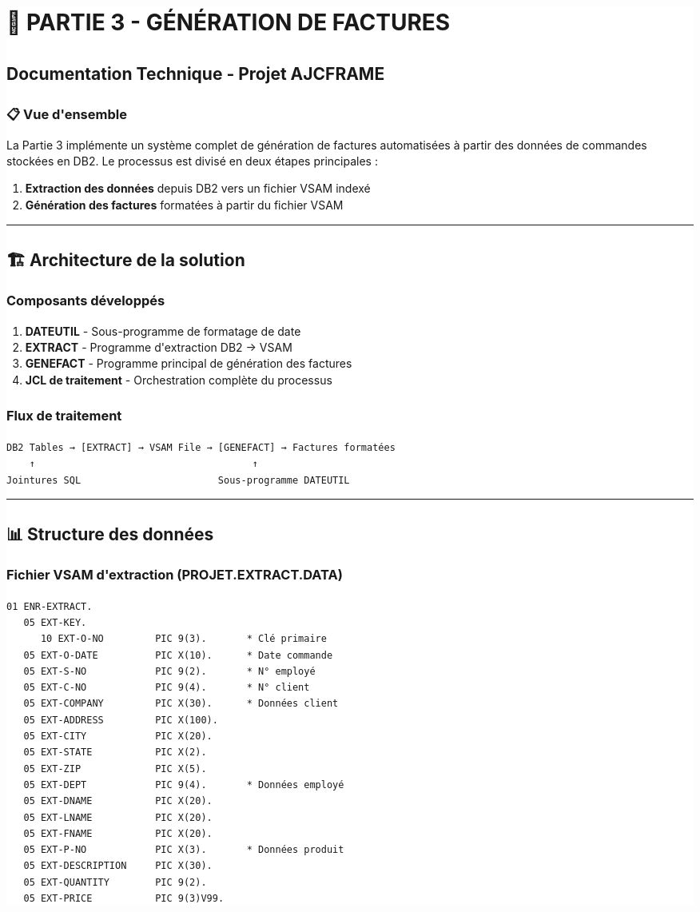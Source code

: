 

# 🧾 PARTIE 3 - GÉNÉRATION DE FACTURES
## Documentation Technique - Projet AJCFRAME

### 📋 Vue d'ensemble
La Partie 3 implémente un système complet de génération de factures automatisées à partir des données de commandes stockées en DB2. Le processus est divisé en deux étapes principales :
1. **Extraction des données** depuis DB2 vers un fichier VSAM indexé
2. **Génération des factures** formatées à partir du fichier VSAM

---

## 🏗️ Architecture de la solution

### Composants développés
1. **DATEUTIL** - Sous-programme de formatage de date
2. **EXTRACT** - Programme d'extraction DB2 → VSAM
3. **GENEFACT** - Programme principal de génération des factures
4. **JCL de traitement** - Orchestration complète du processus

### Flux de traitement
```
DB2 Tables → [EXTRACT] → VSAM File → [GENEFACT] → Factures formatées
    ↑                                      ↑
Jointures SQL                        Sous-programme DATEUTIL
```

---

## 📊 Structure des données

### Fichier VSAM d'extraction (PROJET.EXTRACT.DATA)
```cobol
01 ENR-EXTRACT.
   05 EXT-KEY.
      10 EXT-O-NO         PIC 9(3).       * Clé primaire
   05 EXT-O-DATE          PIC X(10).      * Date commande
   05 EXT-S-NO            PIC 9(2).       * N° employé
   05 EXT-C-NO            PIC 9(4).       * N° client
   05 EXT-COMPANY         PIC X(30).      * Données client
   05 EXT-ADDRESS         PIC X(100).
   05 EXT-CITY            PIC X(20).
   05 EXT-STATE           PIC X(2).
   05 EXT-ZIP             PIC X(5).
   05 EXT-DEPT            PIC 9(4).       * Données employé
   05 EXT-DNAME           PIC X(20).
   05 EXT-LNAME           PIC X(20).
   05 EXT-FNAME           PIC X(20).
   05 EXT-P-NO            PIC X(3).       * Données produit
   05 EXT-DESCRIPTION     PIC X(30).
   05 EXT-QUANTITY        PIC 9(2).
   05 EXT-PRICE           PIC 9(3)V99.
```
